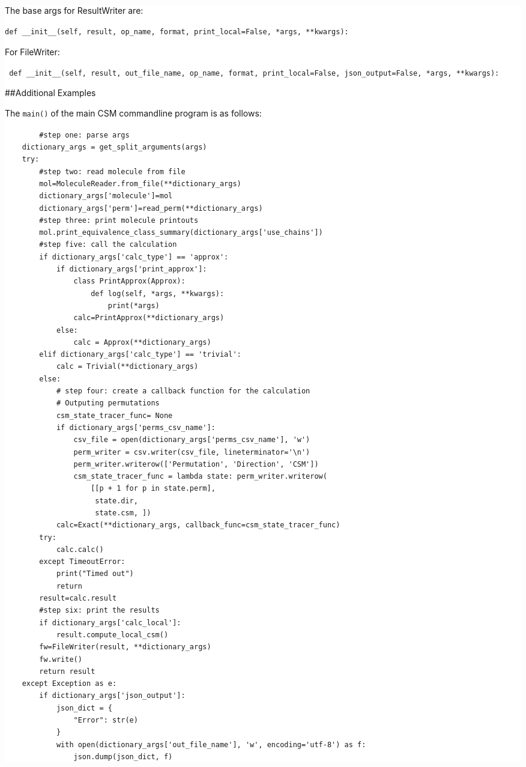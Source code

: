     
   The base args for ResultWriter are:
   
   `def __init__(self, result, op_name, format, print_local=False, *args, **kwargs):`
   
   For FileWriter:
   
   ` def __init__(self, result, out_file_name, op_name, format, print_local=False, json_output=False, *args, **kwargs):`
   
##Additional Examples

The `main()` of the main CSM commandline program is as follows:

```
        #step one: parse args
    dictionary_args = get_split_arguments(args)
    try:
        #step two: read molecule from file
        mol=MoleculeReader.from_file(**dictionary_args)
        dictionary_args['molecule']=mol
        dictionary_args['perm']=read_perm(**dictionary_args)
        #step three: print molecule printouts
        mol.print_equivalence_class_summary(dictionary_args['use_chains'])
        #step five: call the calculation
        if dictionary_args['calc_type'] == 'approx':
            if dictionary_args['print_approx']:
                class PrintApprox(Approx):
                    def log(self, *args, **kwargs):
                        print(*args)
                calc=PrintApprox(**dictionary_args)
            else:
                calc = Approx(**dictionary_args)
        elif dictionary_args['calc_type'] == 'trivial':
            calc = Trivial(**dictionary_args)
        else:
            # step four: create a callback function for the calculation
            # Outputing permutations
            csm_state_tracer_func= None
            if dictionary_args['perms_csv_name']:
                csv_file = open(dictionary_args['perms_csv_name'], 'w')
                perm_writer = csv.writer(csv_file, lineterminator='\n')
                perm_writer.writerow(['Permutation', 'Direction', 'CSM'])
                csm_state_tracer_func = lambda state: perm_writer.writerow(
                    [[p + 1 for p in state.perm],
                     state.dir,
                     state.csm, ])
            calc=Exact(**dictionary_args, callback_func=csm_state_tracer_func)
        try:
            calc.calc()
        except TimeoutError:
            print("Timed out")
            return
        result=calc.result
        #step six: print the results
        if dictionary_args['calc_local']:
            result.compute_local_csm()
        fw=FileWriter(result, **dictionary_args)
        fw.write()
        return result
    except Exception as e:
        if dictionary_args['json_output']:
            json_dict = {
                "Error": str(e)
            }
            with open(dictionary_args['out_file_name'], 'w', encoding='utf-8') as f:
                json.dump(json_dict, f)
```
